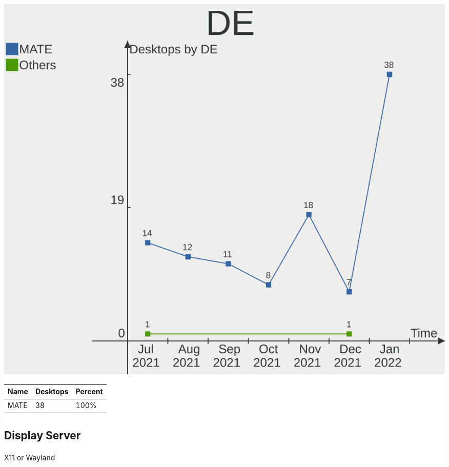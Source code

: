 ![DE](./images/line_chart/os_de.svg)

| Name | Desktops | Percent |
|------|----------|---------|
| MATE | 38       | 100%    |

Display Server
--------------

X11 or Wayland
